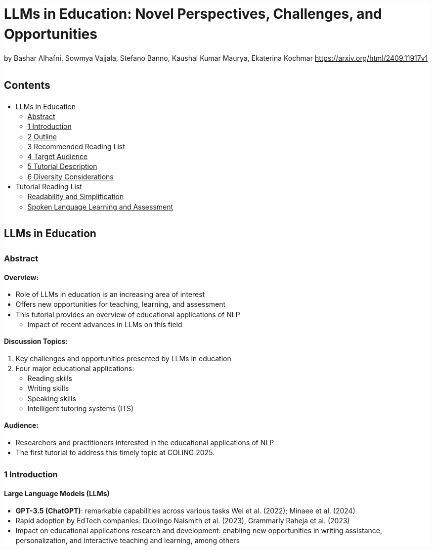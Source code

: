 # LLMs in Education: Novel Perspectives, Challenges, and Opportunities

by Bashar Alhafni, Sowmya Vajjala, Stefano Banno, Kaushal Kumar Maurya, Ekaterina Kochmar
https://arxiv.org/html/2409.11917v1

## Contents
- [LLMs in Education](#llms-in-education)
  - [Abstract](#abstract)
  - [1 Introduction](#1-introduction)
  - [2 Outline](#2-outline)
  - [3 Recommended Reading List](#3-recommended-reading-list)
  - [4 Target Audience](#4-target-audience)
  - [5 Tutorial Description](#5-tutorial-description)
  - [6 Diversity Considerations](#6-diversity-considerations)
- [Tutorial Reading List](#tutorial-reading-list)
  - [Readability and Simplification](#readability-and-simplification)
  - [Spoken Language Learning and Assessment](#spoken-language-learning-and-assessment)

## LLMs in Education
### Abstract

**Overview:**
- Role of LLMs in education is an increasing area of interest
- Offers new opportunities for teaching, learning, and assessment
- This tutorial provides an overview of educational applications of NLP
  - Impact of recent advances in LLMs on this field

**Discussion Topics:**
1. Key challenges and opportunities presented by LLMs in education
2. Four major educational applications:
   * Reading skills
   * Writing skills
   * Speaking skills
   * Intelligent tutoring systems (ITS)

**Audience:**
- Researchers and practitioners interested in the educational applications of NLP
- The first tutorial to address this timely topic at COLING 2025.

### 1 Introduction

**Large Language Models (LLMs)**
- **GPT-3.5 (ChatGPT)**: remarkable capabilities across various tasks Wei et al. (2022); Minaee et al. (2024)
- Rapid adoption by EdTech companies: Duolingo Naismith et al. (2023), Grammarly Raheja et al. (2023)
- Impact on educational applications research and development: enabling new opportunities in writing assistance, personalization, and interactive teaching and learning, among others
